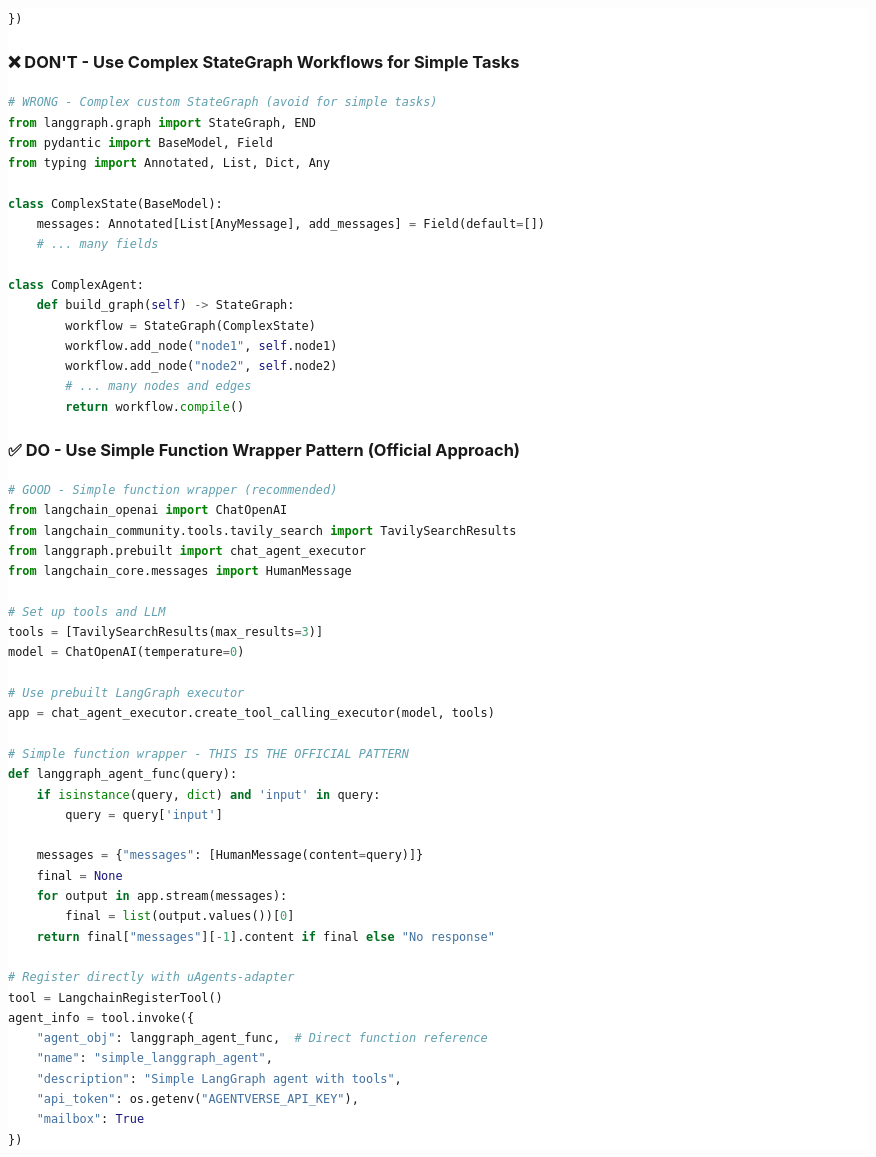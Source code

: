 ```python
})
```

### ❌ DON'T - Use Complex StateGraph Workflows for Simple Tasks

```python
# WRONG - Complex custom StateGraph (avoid for simple tasks)
from langgraph.graph import StateGraph, END
from pydantic import BaseModel, Field
from typing import Annotated, List, Dict, Any

class ComplexState(BaseModel):
    messages: Annotated[List[AnyMessage], add_messages] = Field(default=[])
    # ... many fields

class ComplexAgent:
    def build_graph(self) -> StateGraph:
        workflow = StateGraph(ComplexState)
        workflow.add_node("node1", self.node1)
        workflow.add_node("node2", self.node2)
        # ... many nodes and edges
        return workflow.compile()
```

### ✅ DO - Use Simple Function Wrapper Pattern (Official Approach)

```python
# GOOD - Simple function wrapper (recommended)
from langchain_openai import ChatOpenAI
from langchain_community.tools.tavily_search import TavilySearchResults
from langgraph.prebuilt import chat_agent_executor
from langchain_core.messages import HumanMessage

# Set up tools and LLM
tools = [TavilySearchResults(max_results=3)]
model = ChatOpenAI(temperature=0)

# Use prebuilt LangGraph executor
app = chat_agent_executor.create_tool_calling_executor(model, tools)

# Simple function wrapper - THIS IS THE OFFICIAL PATTERN
def langgraph_agent_func(query):
    if isinstance(query, dict) and 'input' in query:
        query = query['input']
    
    messages = {"messages": [HumanMessage(content=query)]}
    final = None
    for output in app.stream(messages):
        final = list(output.values())[0]
    return final["messages"][-1].content if final else "No response"

# Register directly with uAgents-adapter
tool = LangchainRegisterTool()
agent_info = tool.invoke({
    "agent_obj": langgraph_agent_func,  # Direct function reference
    "name": "simple_langgraph_agent",
    "description": "Simple LangGraph agent with tools",
    "api_token": os.getenv("AGENTVERSE_API_KEY"),
    "mailbox": True
})
```
